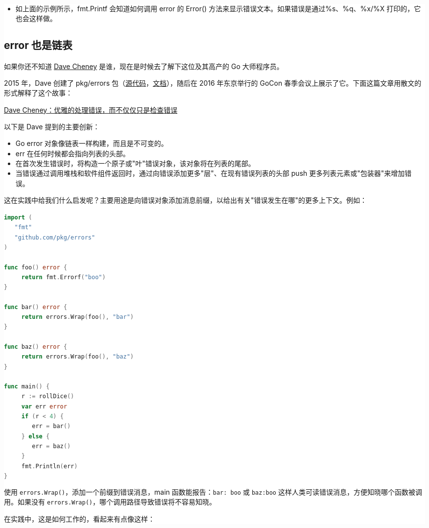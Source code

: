 - 如上面的示例所示，fmt.Printf 会知道如何调用 error 的 Error() 方法来显示错误文本。如果错误是通过%s、%q、%x/%X 打印的，它也会这样做。

## error 也是链表

如果你还不知道 [Dave Cheney](https://dave.cheney.net/) 是谁，现在是时候去了解下这位及其高产的 Go 大师程序员。

2015 年，Dave 创建了 pkg/errors 包（[源代码](https://github.com/pkg/errors)，[文档](https://pkg.go.dev/github.com/pkg/errors)），随后在 2016 年东京举行的 GoCon 春季会议上展示了它。下面这篇文章用散文的形式解释了这个故事：

[Dave Cheney：优雅的处理错误，而不仅仅只是检查错误](https://studygolang.com/articles/12484)

以下是 Dave 提到的主要创新：

- Go error 对象像链表一样构建，而且是不可变的。
- err 在任何时候都会指向列表的头部。
- 在首次发生错误时，将构造一个原子或"叶"错误对象，该对象将在列表的尾部。
- 当错误通过调用堆栈和软件组件返回时，通过向错误添加更多"层"、在现有错误列表的头部 push 更多列表元素或"包装器"来增加错误。

这在实践中给我们什么启发呢？主要用途是向错误对象添加消息前缀，以给出有关"错误发生在哪"的更多上下文。例如：

```go
import (
   "fmt"
   "github.com/pkg/errors"
)

func foo() error {
     return fmt.Errorf("boo")
}

func bar() error {
     return errors.Wrap(foo(), "bar")
}

func baz() error {
     return errors.Wrap(foo(), "baz")
}

func main() {
     r := rollDice()
     var err error
     if (r < 4) {
        err = bar()
     } else {
        err = baz()
     }
     fmt.Println(err)
}
```

使用 `errors.Wrap()`，添加一个前缀到错误消息，main 函数能报告：`bar: boo` 或 `baz:boo` 这样人类可读错误消息，方便知晓哪个函数被调用。如果没有 `errors.Wrap()`，哪个调用路径导致错误将不容易知晓。

在实践中，这是如何工作的，看起来有点像这样：
